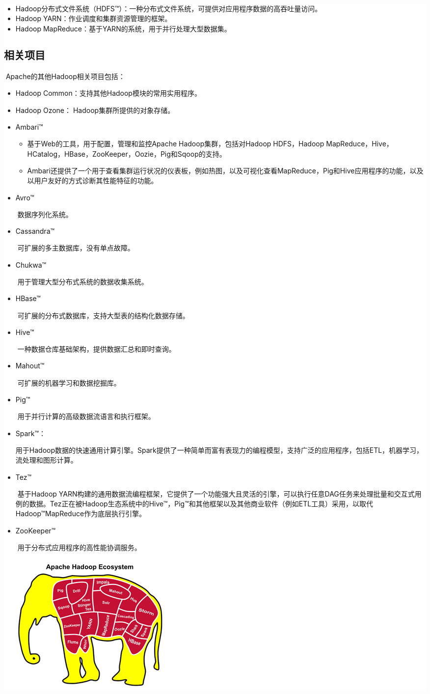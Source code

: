 - Hadoop分布式文件系统（HDFS™）：一种分布式文件系统，可提供对应用程序数据的高吞吐量访问。
- Hadoop YARN：作业调度和集群资源管理的框架。
- Hadoop MapReduce：基于YARN的系统，用于并行处理大型数据集。



## 相关项目

​	Apache的其他Hadoop相关项目包括：

- Hadoop Common：支持其他Hadoop模块的常用实用程序。
- Hadoop Ozone： Hadoop集群所提供的对象存储。

- Ambari™

  - 基于Web的工具，用于配置，管理和监控Apache Hadoop集群，包括对Hadoop HDFS，Hadoop MapReduce，Hive，HCatalog，HBase，ZooKeeper，Oozie，Pig和Sqoop的支持。

  - Ambari还提供了一个用于查看集群运行状况的仪表板，例如热图，以及可视化查看MapReduce，Pig和Hive应用程序的功能，以及以用户友好的方式诊断其性能特征的功能。

- Avro™

  ​	数据序列化系统。

- Cassandra™

  ​	可扩展的多主数据库，没有单点故障。

- Chukwa™

  ​	用于管理大型分布式系统的数据收集系统。

- HBase™

  ​	可扩展的分布式数据库，支持大型表的结构化数据存储。

- Hive™

  ​	一种数据仓库基础架构，提供数据汇总和即时查询。

- Mahout™

  ​	可扩展的机器学习和数据挖掘库。

- Pig™

  ​	用于并行计算的高级数据流语言和执行框架。

- Spark™：

  ​	用于Hadoop数据的快速通用计算引擎。Spark提供了一种简单而富有表现力的编程模型，支持广泛的应用程序，包括ETL，机器学习，流处理和图形计算。

- Tez™

  ​	基于Hadoop YARN构建的通用数据流编程框架，它提供了一个功能强大且灵活的引擎，可以执行任意DAG任务来处理批量和交互式用例的数据。Tez正在被Hadoop生态系统中的Hive™，Pig™和其他框架以及其他商业软件（例如ETL工具）采用，以取代Hadoop™MapReduce作为底层执行引擎。

- ZooKeeper™

  ​	用于分布式应用程序的高性能协调服务。

![](hadoop图片/Hadoop生态圈.png)